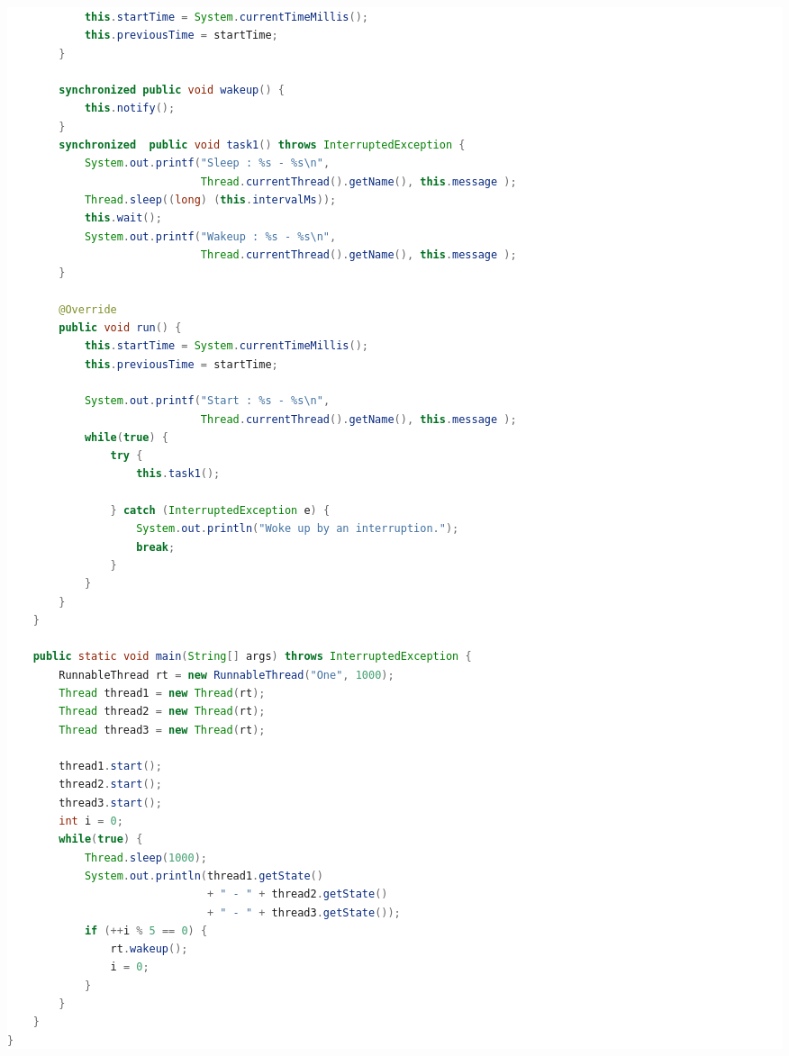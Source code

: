 ~~~java
            this.startTime = System.currentTimeMillis();
            this.previousTime = startTime;
        }

        synchronized public void wakeup() {
            this.notify();
        }
        synchronized  public void task1() throws InterruptedException {
            System.out.printf("Sleep : %s - %s\n",
                              Thread.currentThread().getName(), this.message );
            Thread.sleep((long) (this.intervalMs));
            this.wait();
            System.out.printf("Wakeup : %s - %s\n",
                              Thread.currentThread().getName(), this.message );
        }

        @Override
        public void run() {
            this.startTime = System.currentTimeMillis();
            this.previousTime = startTime;

            System.out.printf("Start : %s - %s\n",
                              Thread.currentThread().getName(), this.message );
            while(true) {
                try {
                    this.task1();

                } catch (InterruptedException e) {
                    System.out.println("Woke up by an interruption.");
                    break;
                }
            }
        }
    }

    public static void main(String[] args) throws InterruptedException {
        RunnableThread rt = new RunnableThread("One", 1000);
        Thread thread1 = new Thread(rt);
        Thread thread2 = new Thread(rt);
        Thread thread3 = new Thread(rt);

        thread1.start();
        thread2.start();
        thread3.start();
        int i = 0;
        while(true) {
            Thread.sleep(1000);
            System.out.println(thread1.getState()
                               + " - " + thread2.getState()
                               + " - " + thread3.getState());
            if (++i % 5 == 0) {
                rt.wakeup();
                i = 0;
            }
        }
    }
}
~~~
